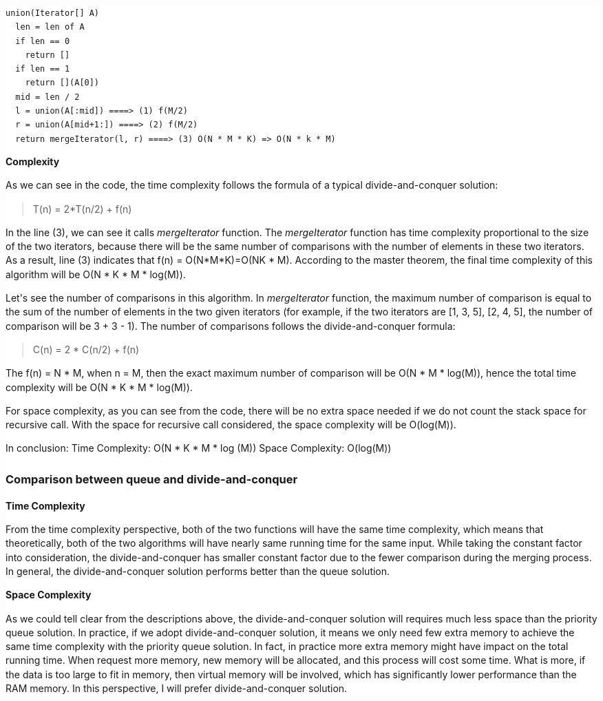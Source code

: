 ```
union(Iterator[] A)
  len = len of A
  if len == 0
    return []
  if len == 1
    return [](A[0])
  mid = len / 2
  l = union(A[:mid]) ====> (1) f(M/2)
  r = union(A[mid+1:]) ====> (2) f(M/2)
  return mergeIterator(l, r) ====> (3) O(N * M * K) => O(N * k * M)
```
**Complexity**

As we can see in the code, the time complexity follows the formula of a typical divide-and-conquer solution:
> T(n) = 2*T(n/2) + f(n)

In the line (3), we can see it calls *mergeIterator* function. The *mergeIterator* function has time complexity proportional to the size of the two iterators, because there will be the same number of comparisons with the number of elements in these two iterators. As a result, line (3) indicates that f(n) = O(N*M\*K)=O(NK * M). According to the master theorem, the final time complexity of this algorithm will be O(N \* K \* M \* log(M)). 

Let's see the number of comparisons in this algorithm. In *mergeIterator* function, the maximum number of comparison is equal to the sum of the number of elements in the two given iterators (for example, if the two iterators are [1, 3, 5], [2, 4, 5], the number of comparison will be 3 + 3 - 1). The number of comparisons follows the divide-and-conquer formula:

> C(n) = 2 \* C(n/2) + f(n)

The f(n) = N * M, when n = M, then the exact maximum number of comparison will be O(N \* M * log(M)), hence the total time complexity will be O(N \* K \* M \* log(M)).

For space complexity, as you can see from the code, there will be no extra space needed if we do not count the stack space for recursive call. With the space for recursive call considered, the space complexity will be O(log(M)).

In conclusion:
Time Complexity: O(N * K * M * log (M))
Space Complexity: O(log(M))

### Comparison between queue and divide-and-conquer

**Time Complexity**

From the time complexity perspective, both of the two functions will have the same time complexity, which means that theoretically, both of the two algorithms will have nearly same running time for the same input. While taking the constant factor into consideration, the divide-and-conquer has smaller constant factor due to the fewer comparison during the merging process. In general, the divide-and-conquer solution performs better than the queue solution.

**Space Complexity**

As we could tell clear from the descriptions above, the divide-and-conquer solution will requires much less space than the priority queue solution. In practice, if we adopt divide-and-conquer solution, it means we only need few extra memory to achieve the same time complexity with the priority queue solution. In fact, in practice more extra memory might have impact on the total running time. When request more memory, new memory will be allocated, and this process will cost some time. What is more, if the data is too large to fit in memory, then virtual memory will be involved, which has significantly lower performance than the RAM memory. In this perspective, I will prefer divide-and-conquer solution.

